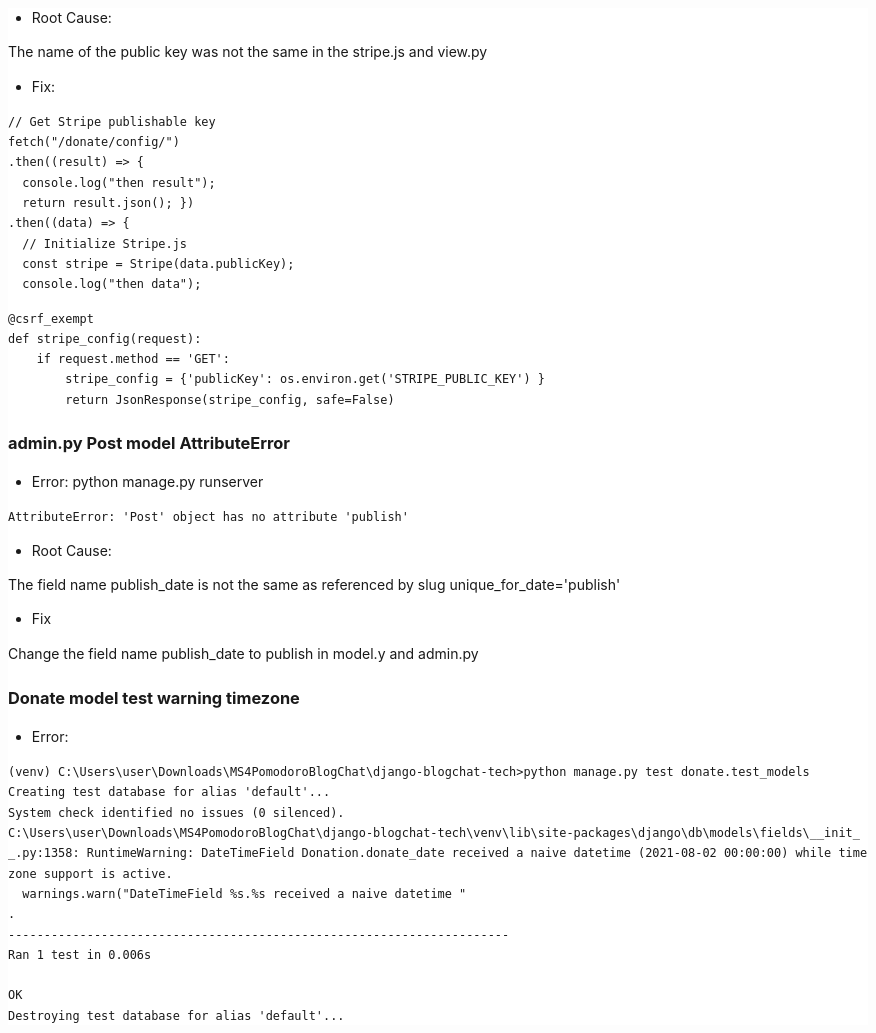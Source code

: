 
- Root Cause: 

The name of the public key was not the same in the stripe.js and view.py

- Fix:

```
// Get Stripe publishable key
fetch("/donate/config/")
.then((result) => {
  console.log("then result");
  return result.json(); })
.then((data) => {
  // Initialize Stripe.js
  const stripe = Stripe(data.publicKey);
  console.log("then data");
```

```
@csrf_exempt
def stripe_config(request):
    if request.method == 'GET':
        stripe_config = {'publicKey': os.environ.get('STRIPE_PUBLIC_KEY') }
        return JsonResponse(stripe_config, safe=False)
```

### admin.py Post model AttributeError

- Error: 
python manage.py runserver
```
AttributeError: 'Post' object has no attribute 'publish'
```

- Root Cause: 

The field name publish_date is not the same as referenced by slug unique_for_date='publish'

- Fix

Change the field name publish_date to publish in model.y and admin.py

### Donate model test warning timezone

- Error:

```
(venv) C:\Users\user\Downloads\MS4PomodoroBlogChat\django-blogchat-tech>python manage.py test donate.test_models
Creating test database for alias 'default'...
System check identified no issues (0 silenced).
C:\Users\user\Downloads\MS4PomodoroBlogChat\django-blogchat-tech\venv\lib\site-packages\django\db\models\fields\__init__.py:1358: RuntimeWarning: DateTimeField Donation.donate_date received a naive datetime (2021-08-02 00:00:00) while time zone support is active.
  warnings.warn("DateTimeField %s.%s received a naive datetime "
.
----------------------------------------------------------------------
Ran 1 test in 0.006s

OK
Destroying test database for alias 'default'...
```

